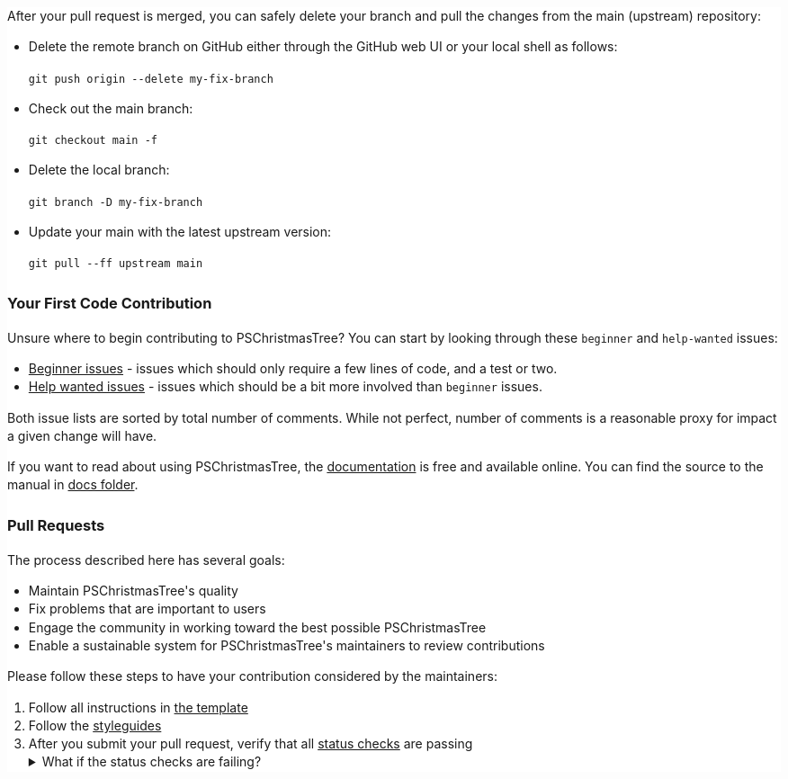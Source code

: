 After your pull request is merged, you can safely delete your branch and pull the changes from the main (upstream) repository:

- Delete the remote branch on GitHub either through the GitHub web UI or your local shell as follows:

  ```
  git push origin --delete my-fix-branch
  ```

- Check out the main branch:

  ```
  git checkout main -f
  ```

- Delete the local branch:

  ```
  git branch -D my-fix-branch
  ```

- Update your main with the latest upstream version:

  ```
  git pull --ff upstream main
  ```

### Your First Code Contribution

Unsure where to begin contributing to PSChristmasTree? You can start by looking through these `beginner` and `help-wanted` issues:

* [Beginner issues](https://github.com/Sofiane-77/PSChristmasTree/labels/good%20first%20issue) - issues which should only require a few lines of code, and a test or two.
* [Help wanted issues](https://github.com/Sofiane-77/PSChristmasTree/labels/help%20wanted) - issues which should be a bit more involved than `beginner` issues.

Both issue lists are sorted by total number of comments. While not perfect, number of comments is a reasonable proxy for impact a given change will have.

If you want to read about using PSChristmasTree, the [documentation](https://pschristmastree.readthedocs.io/en/latest/) is free and available online. You can find the source to the manual in [docs folder](https://github.com/Sofiane-77/PSChristmasTree/tree/main/docs).

### Pull Requests

The process described here has several goals:

- Maintain PSChristmasTree's quality
- Fix problems that are important to users
- Engage the community in working toward the best possible PSChristmasTree
- Enable a sustainable system for PSChristmasTree's maintainers to review contributions

Please follow these steps to have your contribution considered by the maintainers:

1. Follow all instructions in [the template](https://github.com/Sofiane-77/PSChristmasTree/tree/main/.github/PULL_REQUEST_TEMPLATE.md)
2. Follow the [styleguides](#styleguides)
3. After you submit your pull request, verify that all [status checks](https://help.github.com/articles/about-status-checks/) are passing <details><summary>What if the status checks are failing?</summary></details>
